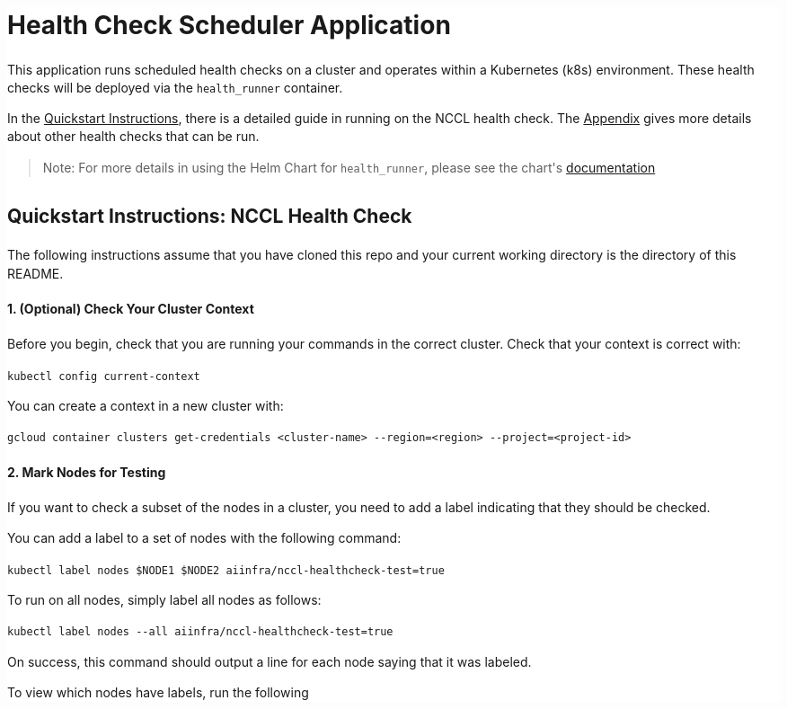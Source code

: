 # Health Check Scheduler Application

This application runs scheduled health checks on a cluster and operates within
a Kubernetes (k8s) environment.
These health checks will be deployed via the `health_runner` container.

In the [Quickstart Instructions](#quickstart-instructions-nccl-health-check),
there is a detailed guide in running on the NCCL health check.
The [Appendix](#appendix) gives more details about other health checks
that can be run.

> Note: For more details in using the Helm Chart for `health_runner`, please
> see the chart's [documentation](deploy/helm/health_runner/README.md)

## Quickstart Instructions: NCCL Health Check

The following instructions assume that you have cloned this repo and your
current working directory is the directory of this README.

#### 1. (Optional) Check Your Cluster Context

Before you begin, check that you are running your commands in the correct
cluster. Check that your context is correct with:

```
kubectl config current-context
```

You can create a context in a new cluster with:

```
gcloud container clusters get-credentials <cluster-name> --region=<region> --project=<project-id>
```

#### 2. Mark Nodes for Testing

If you want to check a subset of the nodes in a cluster, you need to add a label
indicating that they should be checked.

You can add a label to a set of nodes with the following command:



```
kubectl label nodes $NODE1 $NODE2 aiinfra/nccl-healthcheck-test=true
```

To run on all nodes, simply label all nodes as follows:


```
kubectl label nodes --all aiinfra/nccl-healthcheck-test=true
```

On success, this command should output a line for each node saying that it was
labeled.

To view which nodes have labels, run the following

